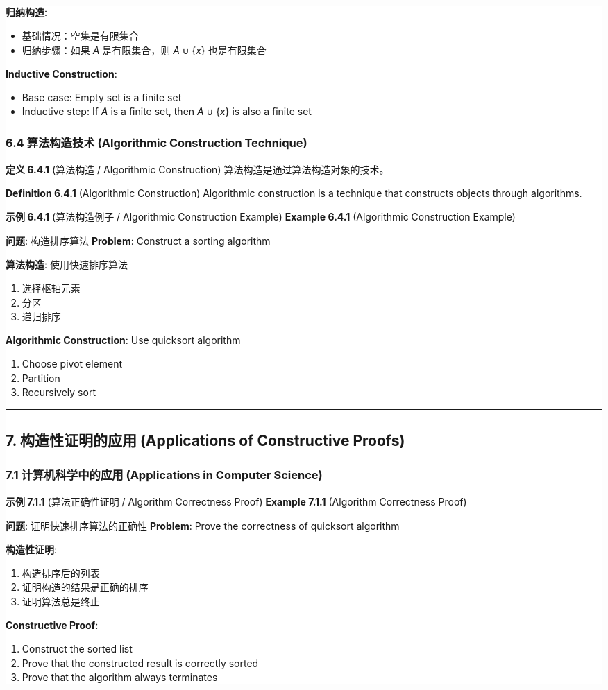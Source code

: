 **归纳构造**:

- 基础情况：空集是有限集合
- 归纳步骤：如果 $A$ 是有限集合，则 $A \cup \{x\}$ 也是有限集合

**Inductive Construction**:

- Base case: Empty set is a finite set
- Inductive step: If $A$ is a finite set, then $A \cup \{x\}$ is also a finite set

### 6.4 算法构造技术 (Algorithmic Construction Technique)

**定义 6.4.1** (算法构造 / Algorithmic Construction)
算法构造是通过算法构造对象的技术。

**Definition 6.4.1** (Algorithmic Construction)
Algorithmic construction is a technique that constructs objects through algorithms.

**示例 6.4.1** (算法构造例子 / Algorithmic Construction Example)
**Example 6.4.1** (Algorithmic Construction Example)

**问题**: 构造排序算法
**Problem**: Construct a sorting algorithm

**算法构造**: 使用快速排序算法

1. 选择枢轴元素
2. 分区
3. 递归排序

**Algorithmic Construction**: Use quicksort algorithm

1. Choose pivot element
2. Partition
3. Recursively sort

---

## 7. 构造性证明的应用 (Applications of Constructive Proofs)

### 7.1 计算机科学中的应用 (Applications in Computer Science)

**示例 7.1.1** (算法正确性证明 / Algorithm Correctness Proof)
**Example 7.1.1** (Algorithm Correctness Proof)

**问题**: 证明快速排序算法的正确性
**Problem**: Prove the correctness of quicksort algorithm

**构造性证明**:

1. 构造排序后的列表
2. 证明构造的结果是正确的排序
3. 证明算法总是终止

**Constructive Proof**:

1. Construct the sorted list
2. Prove that the constructed result is correctly sorted
3. Prove that the algorithm always terminates

